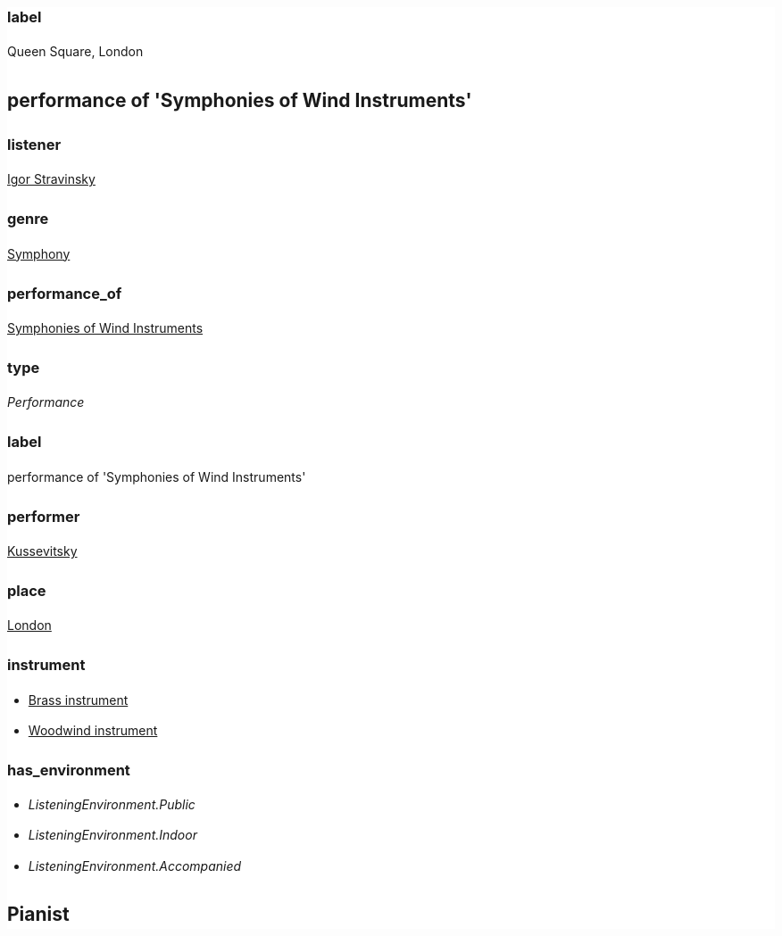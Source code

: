 ### label


Queen Square, London

## performance of 'Symphonies of Wind Instruments'

### listener


[Igor Stravinsky](#Igor-Stravinsky)

### genre


[Symphony](#Symphony)

### performance_of


[Symphonies of Wind Instruments](#Symphonies-of-Wind-Instruments)

### type


*Performance*

### label


performance of 'Symphonies of Wind Instruments'

### performer


[Kussevitsky](#Kussevitsky)

### place


[London](#London)

### instrument

 - [Brass instrument](#Brass-instrument)

 - [Woodwind instrument](#Woodwind-instrument)

### has_environment

 - *ListeningEnvironment.Public*

 - *ListeningEnvironment.Indoor*

 - *ListeningEnvironment.Accompanied*

## Pianist
